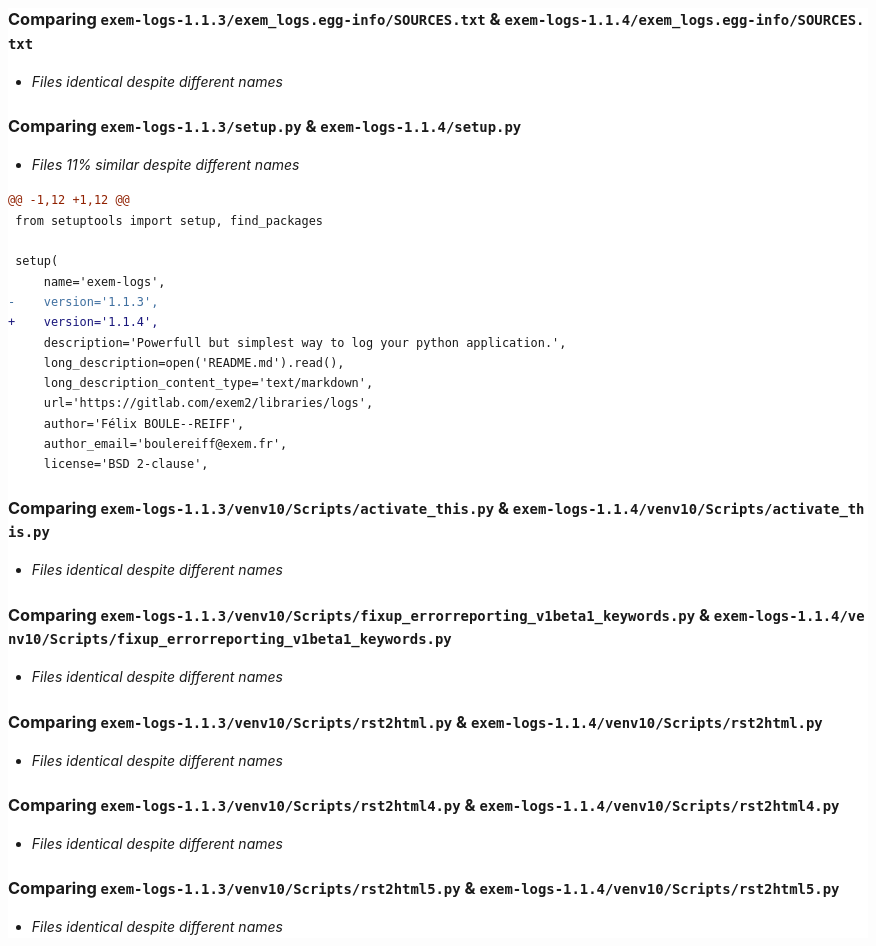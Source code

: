 ### Comparing `exem-logs-1.1.3/exem_logs.egg-info/SOURCES.txt` & `exem-logs-1.1.4/exem_logs.egg-info/SOURCES.txt`

 * *Files identical despite different names*

### Comparing `exem-logs-1.1.3/setup.py` & `exem-logs-1.1.4/setup.py`

 * *Files 11% similar despite different names*

```diff
@@ -1,12 +1,12 @@
 from setuptools import setup, find_packages
 
 setup(
     name='exem-logs',
-    version='1.1.3',
+    version='1.1.4',
     description='Powerfull but simplest way to log your python application.',
     long_description=open('README.md').read(),
     long_description_content_type='text/markdown',
     url='https://gitlab.com/exem2/libraries/logs',
     author='Félix BOULE--REIFF',
     author_email='boulereiff@exem.fr',
     license='BSD 2-clause',
```

### Comparing `exem-logs-1.1.3/venv10/Scripts/activate_this.py` & `exem-logs-1.1.4/venv10/Scripts/activate_this.py`

 * *Files identical despite different names*

### Comparing `exem-logs-1.1.3/venv10/Scripts/fixup_errorreporting_v1beta1_keywords.py` & `exem-logs-1.1.4/venv10/Scripts/fixup_errorreporting_v1beta1_keywords.py`

 * *Files identical despite different names*

### Comparing `exem-logs-1.1.3/venv10/Scripts/rst2html.py` & `exem-logs-1.1.4/venv10/Scripts/rst2html.py`

 * *Files identical despite different names*

### Comparing `exem-logs-1.1.3/venv10/Scripts/rst2html4.py` & `exem-logs-1.1.4/venv10/Scripts/rst2html4.py`

 * *Files identical despite different names*

### Comparing `exem-logs-1.1.3/venv10/Scripts/rst2html5.py` & `exem-logs-1.1.4/venv10/Scripts/rst2html5.py`

 * *Files identical despite different names*
